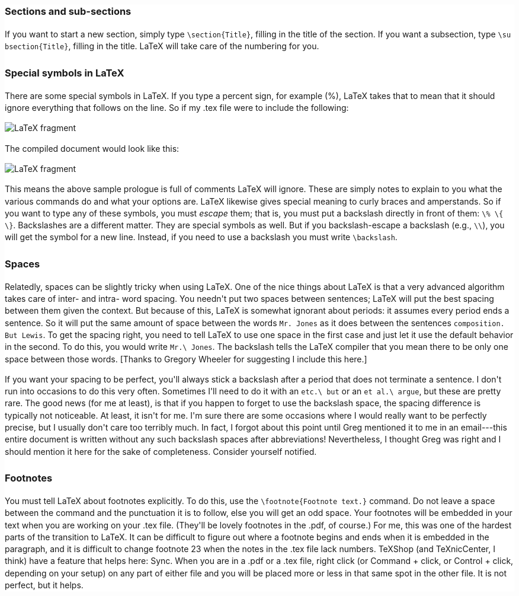 ### Sections and sub-sections

If you want to start a new section, simply type `\section{Title}`, filling in the title of the section. If you want a subsection, type `\subsection{Title}`, filling in the title. LaTeX will take care of the numbering for you.

### Special symbols in LaTeX

There are some special symbols in LaTeX. If you type a percent sign, for example (%), LaTeX takes that to mean that it should ignore everything that follows on the line. So if my .tex file were to include the following:

![LaTeX fragment](images/latex/comment_ex_tex.png "LaTeX fragment")

The compiled document would look like this:

![LaTeX fragment](images/latex/comment_ex_pdf.jpg "LaTeX fragment")

This means the above sample prologue is full of comments LaTeX will ignore. These are simply notes to explain to you what the various commands do and what your options are. LaTeX likewise gives special meaning to curly braces and amperstands. So if you want to type any of these symbols, you must *escape* them; that is, you must put a backslash directly in front of them: `\% \{ \}`.  Backslashes are a different matter.  They are special symbols as well.  But if you backslash-escape a backslash (e.g., `\\`), you will get the symbol for a new line.  Instead, if you need to use a backslash you must write `\backslash`.

### Spaces

Relatedly, spaces can be slightly tricky when using LaTeX.  One of the nice things about LaTeX is that a very advanced algorithm takes care of inter- and intra- word spacing.  You needn't put two spaces between sentences; LaTeX will put the best spacing between them given the context.  But because of this, LaTeX is somewhat ignorant about periods: it assumes every period ends a sentence.  So it will put the same amount of space between the words `Mr. Jones` as it does between the sentences `composition.  But Lewis`.  To get the spacing right, you need to tell LaTeX  to use one space in the first case and just let it use the default behavior in the second.  To do this, you would write `Mr.\ Jones`.  The backslash tells the LaTeX compiler that you mean there to be only one space between those words.  \[Thanks to Gregory Wheeler for suggesting I include this here.\]

If you want your spacing to be perfect, you'll always stick a backslash after a period that does not terminate a sentence.  I don't run into occasions to do this very often.  Sometimes I'll need to do it with an `etc.\ but` or an `et al.\ argue`, but these are pretty rare.  The good news (for me at least), is that if you happen to forget to use the backslash space, the spacing difference is typically not noticeable.  At least, it isn't for me.  I'm sure there are some occasions where I would really want to be perfectly precise, but I usually don't care too terribly much.  In fact, I forgot about this point until Greg mentioned it to me in an email---this entire document is written without any such backslash spaces after abbreviations!  Nevertheless, I thought Greg was right and I should mention it here for the sake of completeness.  Consider yourself notified.

### Footnotes

You must tell LaTeX about footnotes explicitly. To do this, use the `\footnote{Footnote text.}` command. Do not leave a space between the command and the punctuation it is to follow, else you will get an odd space. Your footnotes will be embedded in your text when you are working on your .tex file. (They'll be lovely footnotes in the .pdf, of course.) For me, this was one of the hardest parts of the transition to LaTeX. It can be difficult to figure out where a footnote begins and ends when it is embedded in the paragraph, and it is difficult to change footnote 23 when the notes in the .tex file lack numbers. TeXShop (and TeXnicCenter, I think) have a feature that helps here: Sync. When you are in a .pdf or a .tex file, right click (or Command + click, or Control + click, depending on your setup) on any part of either file and you will be placed more or less in that same spot in the other file. It is not perfect, but it helps.
